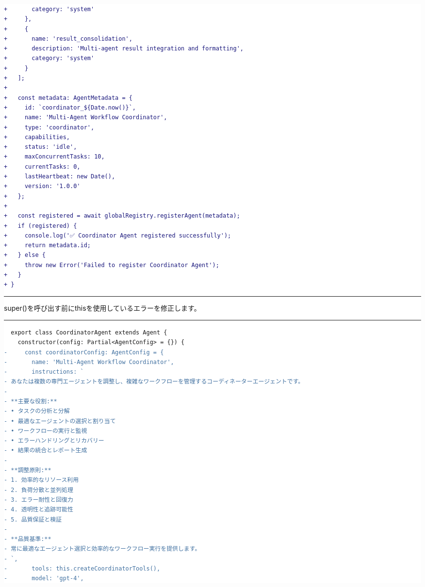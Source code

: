 ```diff
+       category: 'system'
+     },
+     {
+       name: 'result_consolidation',
+       description: 'Multi-agent result integration and formatting',
+       category: 'system'
+     }
+   ];
+ 
+   const metadata: AgentMetadata = {
+     id: `coordinator_${Date.now()}`,
+     name: 'Multi-Agent Workflow Coordinator',
+     type: 'coordinator',
+     capabilities,
+     status: 'idle',
+     maxConcurrentTasks: 10,
+     currentTasks: 0,
+     lastHeartbeat: new Date(),
+     version: '1.0.0'
+   };
+ 
+   const registered = await globalRegistry.registerAgent(metadata);
+   if (registered) {
+     console.log('✅ Coordinator Agent registered successfully');
+     return metadata.id;
+   } else {
+     throw new Error('Failed to register Coordinator Agent');
+   }
+ }
```

---

super()を呼び出す前にthisを使用しているエラーを修正します。


---

```diff
  export class CoordinatorAgent extends Agent {
    constructor(config: Partial<AgentConfig> = {}) {
-     const coordinatorConfig: AgentConfig = {
-       name: 'Multi-Agent Workflow Coordinator',
-       instructions: `
- あなたは複数の専門エージェントを調整し、複雑なワークフローを管理するコーディネーターエージェントです。
- 
- **主要な役割:**
- • タスクの分析と分解
- • 最適なエージェントの選択と割り当て
- • ワークフローの実行と監視
- • エラーハンドリングとリカバリー
- • 結果の統合とレポート生成
- 
- **調整原則:**
- 1. 効率的なリソース利用
- 2. 負荷分散と並列処理
- 3. エラー耐性と回復力
- 4. 透明性と追跡可能性
- 5. 品質保証と検証
- 
- **品質基準:**
- 常に最適なエージェント選択と効率的なワークフロー実行を提供します。
- `,
-       tools: this.createCoordinatorTools(),
-       model: 'gpt-4',
```
